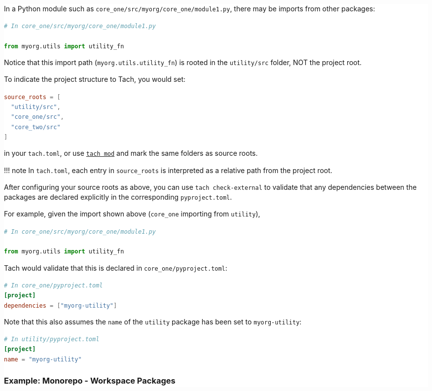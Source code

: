 In a Python module such as `core_one/src/myorg/core_one/module1.py`, there may be imports from other packages:

```python
# In core_one/src/myorg/core_one/module1.py

from myorg.utils import utility_fn
```

Notice that this import path (`myorg.utils.utility_fn`) is rooted in the `utility/src` folder, NOT the project root.

To indicate the project structure to Tach, you would set:

```toml
source_roots = [
  "utility/src",
  "core_one/src",
  "core_two/src"
]
```

in your `tach.toml`, or use [`tach mod`](commands.md#tach-mod) and mark the same folders as source roots.

!!! note
        In `tach.toml`, each entry in `source_roots` is interpreted as a relative path from the project root.

After configuring your source roots as above, you can use `tach check-external`
to validate that any dependencies between the packages are declared explicitly in the corresponding `pyproject.toml`.

For example, given the import shown above (`core_one` importing from `utility`),

```python
# In core_one/src/myorg/core_one/module1.py

from myorg.utils import utility_fn
```

Tach would validate that this is declared in `core_one/pyproject.toml`:

```toml
# In core_one/pyproject.toml
[project]
dependencies = ["myorg-utility"]
```

Note that this also assumes the `name` of the `utility` package has been set to `myorg-utility`:

```toml
# In utility/pyproject.toml
[project]
name = "myorg-utility"
```


### Example: Monorepo - Workspace Packages
